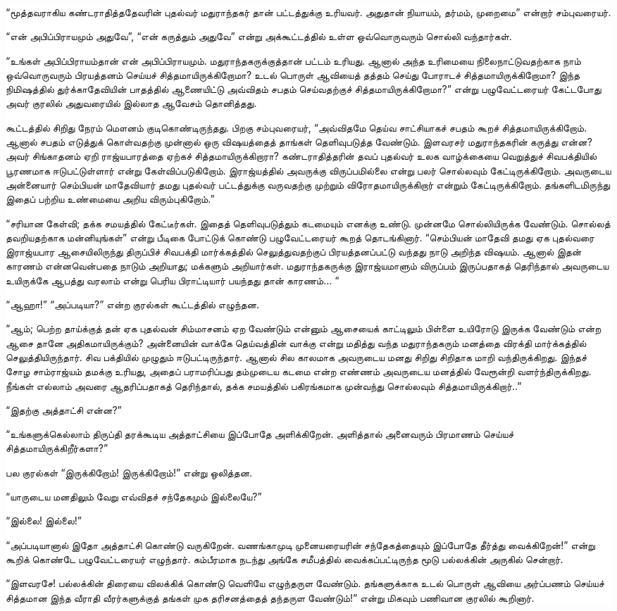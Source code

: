 &#8220;மூத்தவராகிய கண்டராதித்ததேவரின் புதல்வர் மதுராந்தகர் தான் பட்டத்துக்கு உரியவர். அதுதான் நியாயம், தர்மம், முறைமை&#8221; என்றார் சம்புவரையர்.

&#8220;என் அபிப்பிராயமும் அதுவே&#8221;, &#8220;என் கருத்தும் அதுவே&#8221; என்று அக்கூட்டத்தில் உள்ள ஒவ்வொருவரும் சொல்லி வந்தார்கள்.

&#8220;உங்கள் அபிப்பிராயம்தான் என் அபிப்பிராயமும். மதுராந்தகருக்குத்தான் பட்டம் உரியது. ஆனால் அந்த உரிமையை நிலைநாட்டுவதற்காக நாம் ஒவ்வொருவரும் பிரயத்தனம் செய்யச் சித்தமாயிருக்கிறோமா? உடல் பொருள் ஆவியைத் தத்தம் செய்து போராடச் சித்தமாயிருக்கிறோமா? இந்த நிமிஷத்தில் துர்க்காதேவியின் பாதத்தில் ஆணையிட்டு அவ்விதம் சபதம் செய்வதற்குச் சித்தமாயிருக்கிறோமா?&#8221; என்று பழுவேட்டரையர் கேட்டபோது அவர் குரலில் அதுவரையில் இல்லாத ஆவேசம் தொனித்தது.

கூட்டத்தில் சிறிது நேரம் மௌனம் குடிகொண்டிருந்தது. பிறகு சம்புவரையர், &#8220;அவ்விதமே தெய்வ சாட்சியாகச் சபதம் கூறச் சித்தமாயிருக்கிறோம். ஆனால் சபதம் எடுத்துக் கொள்வதற்கு முன்னால் ஒரு விஷயத்தைத் தாங்கள் தெளிவுபடுத்த வேண்டும். இளவரசர் மதுராந்தகரின் கருத்து என்ன? அவர் சிங்காதனம் ஏறி ராஜ்யபாரத்தை ஏற்கச் சித்தமாயிருக்கிறாரா? கண்டராதித்தரின் தவப் புதல்வர் உலக வாழ்க்கையை வெறுத்துச் சிவபக்தியில் பூரணமாக ஈடுபட்டுள்ளார் என்று கேள்விப்படுகிறோம். இராஜ்யத்தில் அவருக்கு விருப்பமில்லை என்று பலர் சொல்லவும் கேட்டிருக்கிறோம். அவருடைய அன்னையார் செம்பியன் மாதேவியார் தமது புதல்வர் பட்டத்துக்கு வருவதற்கு முற்றும் விரோதமாயிருக்கிறார் என்றும் கேட்டிருக்கிறோம். தங்களிடமிருந்து இதைப் பற்றிய உண்மையை அறிய விரும்புகிறோம்.&#8221;

&#8220;சரியான கேள்வி; தக்க சமயத்தில் கேட்டீர்கள். இதைத் தெளிவுபடுத்தும் கடமையும் எனக்கு உண்டு. முன்னமே சொல்லியிருக்க வேண்டும். சொல்லத் தவறியதற்காக மன்னியுங்கள்&#8221; என்று பீடிகை போட்டுக் கொண்டு பழுவேட்டரையர் கூறத் தொடங்கினார். &#8220;செம்பியன் மாதேவி தமது ஏக புதல்வரை இராஜ்யபார ஆசையிலிருந்து திருப்பிச் சிவபக்தி மார்க்கத்தில் செலுத்துவதற்குப் பிரயத்தனப்பட்டு வந்தது நாடு அறிந்த விஷயம். ஆனால் இதன் காரணம் என்னவென்பதை நாடும் அறியாது; மக்களும் அறியார்கள். மதுராந்தகருக்கு இராஜ்யமாளும் விருப்பம் இருப்பதாகத் தெரிந்தால் அவருடைய உயிருக்கே ஆபத்து வரலாம் என்று பெரிய பிராட்டியார் பயந்தது தான் காரணம்&#8230; &#8220;

&#8220;ஆஹா!&#8221; &#8220;அப்படியா?&#8221; என்ற குரல்கள் கூட்டத்தில் எழுந்தன.

&#8220;ஆம்; பெற்ற தாய்க்குத் தன் ஏக புதல்வன் சிம்மாசனம் ஏற வேண்டும் என்னும் ஆசையைக் காட்டிலும் பிள்ளை உயிரோடு இருக்க வேண்டும் என்ற ஆசை தானே அதிகமாயிருக்கும்? அன்னையின் வாக்கே தெய்வத்தின் வாக்கு என்று மதித்து வந்த மதுராந்தகரும் மனத்தை விரக்தி மார்க்கத்தில் செலுத்தியிருந்தார். சிவ பக்தியில் முழுதும் ஈடுபட்டிருந்தார். ஆனால் சில காலமாக அவருடைய மனது சிறிது சிறிதாக மாறி வந்திருக்கிறது. இந்தச் சோழ சாம்ராஜ்யம் தமக்கு உரியது, அதைப் பராமரிப்பது தம்முடைய கடமை என்ற எண்ணம் அவருடைய மனத்தில் வேரூன்றி வளர்ந்திருக்கிறது. நீங்கள் எல்லாம் அவரை ஆதரிப்பதாகத் தெரிந்தால், தக்க சமயத்தில் பகிரங்கமாக முன்வந்து சொல்லவும் சித்தமாயிருக்கிறார்..&#8221;

&#8220;இதற்கு அத்தாட்சி என்ன?&#8221;

&#8220;உங்களுக்கெல்லாம் திருப்தி தரக்கூடிய அத்தாட்சியை இப்போதே அளிக்கிறேன். அளித்தால் அனைவரும் பிரமாணம் செய்யச் சித்தமாயிருக்கிறீர்களா?&#8221;

பல குரல்கள் &#8220;இருக்கிறோம்! இருக்கிறோம்!&#8221; என்று ஒலித்தன.

&#8220;யாருடைய மனதிலும் வேறு எவ்விதச் சந்தேகமும் இல்லையே?&#8221;

&#8220;இல்லை! இல்லை!&#8221;

&#8220;அப்படியானால் இதோ அத்தாட்சி கொண்டு வருகிறேன். வணங்காமுடி முனையரையரின் சந்தேகத்தையும் இப்போதே தீர்த்து வைக்கிறேன்!&#8221; என்று கூறிக் கொண்டே பழுவேட்டரையர் எழுந்தார். கம்பீரமாக நடந்து அங்கே சமீபத்தில் வைக்கப்பட்டிருந்த மூடு பல்லக்கின் அருகில் சென்றார்.

&#8220;இளவரசே! பல்லக்கின் திரையை விலக்கிக் கொண்டு வெளியே எழுந்தருள வேண்டும். தங்களுக்காக உடல் பொருள் ஆவியை அர்ப்பணம் செய்யச் சித்தமான இந்த வீராதி வீரர்களுக்குத் தங்கள் முக தரிசனத்தைத் தந்தருள வேண்டும்!&#8221; என்று மிகவும் பணிவான குரலில் கூறினார்.
